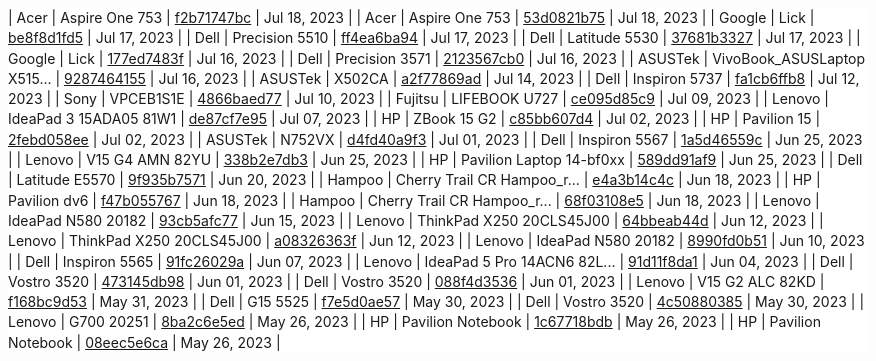 | Acer          | Aspire One 753              | [f2b71747bc](https://linux-hardware.org/?probe=f2b71747bc) | Jul 18, 2023 |
| Acer          | Aspire One 753              | [53d0821b75](https://linux-hardware.org/?probe=53d0821b75) | Jul 18, 2023 |
| Google        | Lick                        | [be8f8d1fd5](https://linux-hardware.org/?probe=be8f8d1fd5) | Jul 17, 2023 |
| Dell          | Precision 5510              | [ff4ea6ba94](https://linux-hardware.org/?probe=ff4ea6ba94) | Jul 17, 2023 |
| Dell          | Latitude 5530               | [37681b3327](https://linux-hardware.org/?probe=37681b3327) | Jul 17, 2023 |
| Google        | Lick                        | [177ed7483f](https://linux-hardware.org/?probe=177ed7483f) | Jul 16, 2023 |
| Dell          | Precision 3571              | [2123567cb0](https://linux-hardware.org/?probe=2123567cb0) | Jul 16, 2023 |
| ASUSTek       | VivoBook_ASUSLaptop X515... | [9287464155](https://linux-hardware.org/?probe=9287464155) | Jul 16, 2023 |
| ASUSTek       | X502CA                      | [a2f77869ad](https://linux-hardware.org/?probe=a2f77869ad) | Jul 14, 2023 |
| Dell          | Inspiron 5737               | [fa1cb6ffb8](https://linux-hardware.org/?probe=fa1cb6ffb8) | Jul 12, 2023 |
| Sony          | VPCEB1S1E                   | [4866baed77](https://linux-hardware.org/?probe=4866baed77) | Jul 10, 2023 |
| Fujitsu       | LIFEBOOK U727               | [ce095d85c9](https://linux-hardware.org/?probe=ce095d85c9) | Jul 09, 2023 |
| Lenovo        | IdeaPad 3 15ADA05 81W1      | [de87cf7e95](https://linux-hardware.org/?probe=de87cf7e95) | Jul 07, 2023 |
| HP            | ZBook 15 G2                 | [c85bb607d4](https://linux-hardware.org/?probe=c85bb607d4) | Jul 02, 2023 |
| HP            | Pavilion 15                 | [2febd058ee](https://linux-hardware.org/?probe=2febd058ee) | Jul 02, 2023 |
| ASUSTek       | N752VX                      | [d4fd40a9f3](https://linux-hardware.org/?probe=d4fd40a9f3) | Jul 01, 2023 |
| Dell          | Inspiron 5567               | [1a5d46559c](https://linux-hardware.org/?probe=1a5d46559c) | Jun 25, 2023 |
| Lenovo        | V15 G4 AMN 82YU             | [338b2e7db3](https://linux-hardware.org/?probe=338b2e7db3) | Jun 25, 2023 |
| HP            | Pavilion Laptop 14-bf0xx    | [589dd91af9](https://linux-hardware.org/?probe=589dd91af9) | Jun 25, 2023 |
| Dell          | Latitude E5570              | [9f935b7571](https://linux-hardware.org/?probe=9f935b7571) | Jun 20, 2023 |
| Hampoo        | Cherry Trail CR Hampoo_r... | [e4a3b14c4c](https://linux-hardware.org/?probe=e4a3b14c4c) | Jun 18, 2023 |
| HP            | Pavilion dv6                | [f47b055767](https://linux-hardware.org/?probe=f47b055767) | Jun 18, 2023 |
| Hampoo        | Cherry Trail CR Hampoo_r... | [68f03108e5](https://linux-hardware.org/?probe=68f03108e5) | Jun 18, 2023 |
| Lenovo        | IdeaPad N580 20182          | [93cb5afc77](https://linux-hardware.org/?probe=93cb5afc77) | Jun 15, 2023 |
| Lenovo        | ThinkPad X250 20CLS45J00    | [64bbeab44d](https://linux-hardware.org/?probe=64bbeab44d) | Jun 12, 2023 |
| Lenovo        | ThinkPad X250 20CLS45J00    | [a08326363f](https://linux-hardware.org/?probe=a08326363f) | Jun 12, 2023 |
| Lenovo        | IdeaPad N580 20182          | [8990fd0b51](https://linux-hardware.org/?probe=8990fd0b51) | Jun 10, 2023 |
| Dell          | Inspiron 5565               | [91fc26029a](https://linux-hardware.org/?probe=91fc26029a) | Jun 07, 2023 |
| Lenovo        | IdeaPad 5 Pro 14ACN6 82L... | [91d11f8da1](https://linux-hardware.org/?probe=91d11f8da1) | Jun 04, 2023 |
| Dell          | Vostro 3520                 | [473145db98](https://linux-hardware.org/?probe=473145db98) | Jun 01, 2023 |
| Dell          | Vostro 3520                 | [088f4d3536](https://linux-hardware.org/?probe=088f4d3536) | Jun 01, 2023 |
| Lenovo        | V15 G2 ALC 82KD             | [f168bc9d53](https://linux-hardware.org/?probe=f168bc9d53) | May 31, 2023 |
| Dell          | G15 5525                    | [f7e5d0ae57](https://linux-hardware.org/?probe=f7e5d0ae57) | May 30, 2023 |
| Dell          | Vostro 3520                 | [4c50880385](https://linux-hardware.org/?probe=4c50880385) | May 30, 2023 |
| Lenovo        | G700 20251                  | [8ba2c6e5ed](https://linux-hardware.org/?probe=8ba2c6e5ed) | May 26, 2023 |
| HP            | Pavilion Notebook           | [1c67718bdb](https://linux-hardware.org/?probe=1c67718bdb) | May 26, 2023 |
| HP            | Pavilion Notebook           | [08eec5e6ca](https://linux-hardware.org/?probe=08eec5e6ca) | May 26, 2023 |